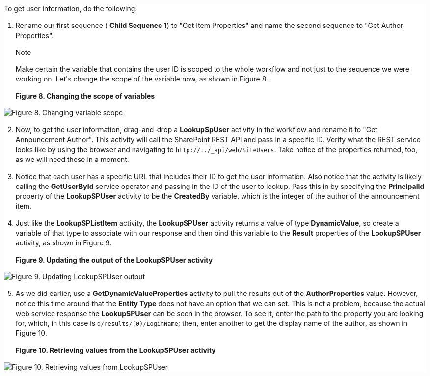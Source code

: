 

To get user information, do the following:




1. Rename our first sequence ( **Child Sequence 1**) to "Get Item Properties" and name the second sequence to "Get Author Properties".

    > [!NOTE]
    > Make certain the variable that contains the user ID is scoped to the whole workflow and not just to the sequence we were working on. Let's change the scope of the variable now, as shown in Figure 8.

   **Figure 8. Changing the scope of variables**



  ![Figure 8. Changing variable scope](../images/ngWfFig08.png)





2. Now, to get the user information, drag-and-drop a **LookupSpUser** activity in the workflow and rename it to "Get Announcement Author". This activity will call the SharePoint REST API and pass in a specific ID. Verify what the REST service looks like by using the browser and navigating to `http://../_api/web/SiteUsers`. Take notice of the properties returned, too, as we will need these in a moment.


3. Notice that each user has a specific URL that includes their ID to get the user information. Also notice that the activity is likely calling the **GetUserById** service operator and passing in the ID of the user to lookup. Pass this in by specifying the **PrincipalId** property of the **LookupSPUser** activity to be the **CreatedBy** variable, which is the integer of the author of the announcement item.


4. Just like the **LookupSPListItem** activity, the **LookupSPUser** activity returns a value of type **DynamicValue**, so create a variable of that type to associate with our response and then bind this variable to the **Result** properties of the **LookupSPUser** activity, as shown in Figure 9.

   **Figure 9. Updating the output of the LookupSPUser activity**



  ![Figure 9. Updating LookupSPUser output](../images/ngWfFig09.png)





5. As we did earlier, use a **GetDynamicValueProperties** activity to pull the results out of the **AuthorProperties** value. However, notice this time around that the **Entity Type** does not have an option that we can set. This is not a problem, because the actual web service response the **LookupSPUser** can be seen in the browser. To see it, enter the path to the property you are looking for, which, in this case is `d/results/(0)/LoginName`; then, enter another to get the display name of the author, as shown in Figure 10.

   **Figure 10. Retrieving values from the LookupSPUser activity**



  ![Figure 10. Retrieving values from LookupSPUser](../images/ngWfFig10.png)
